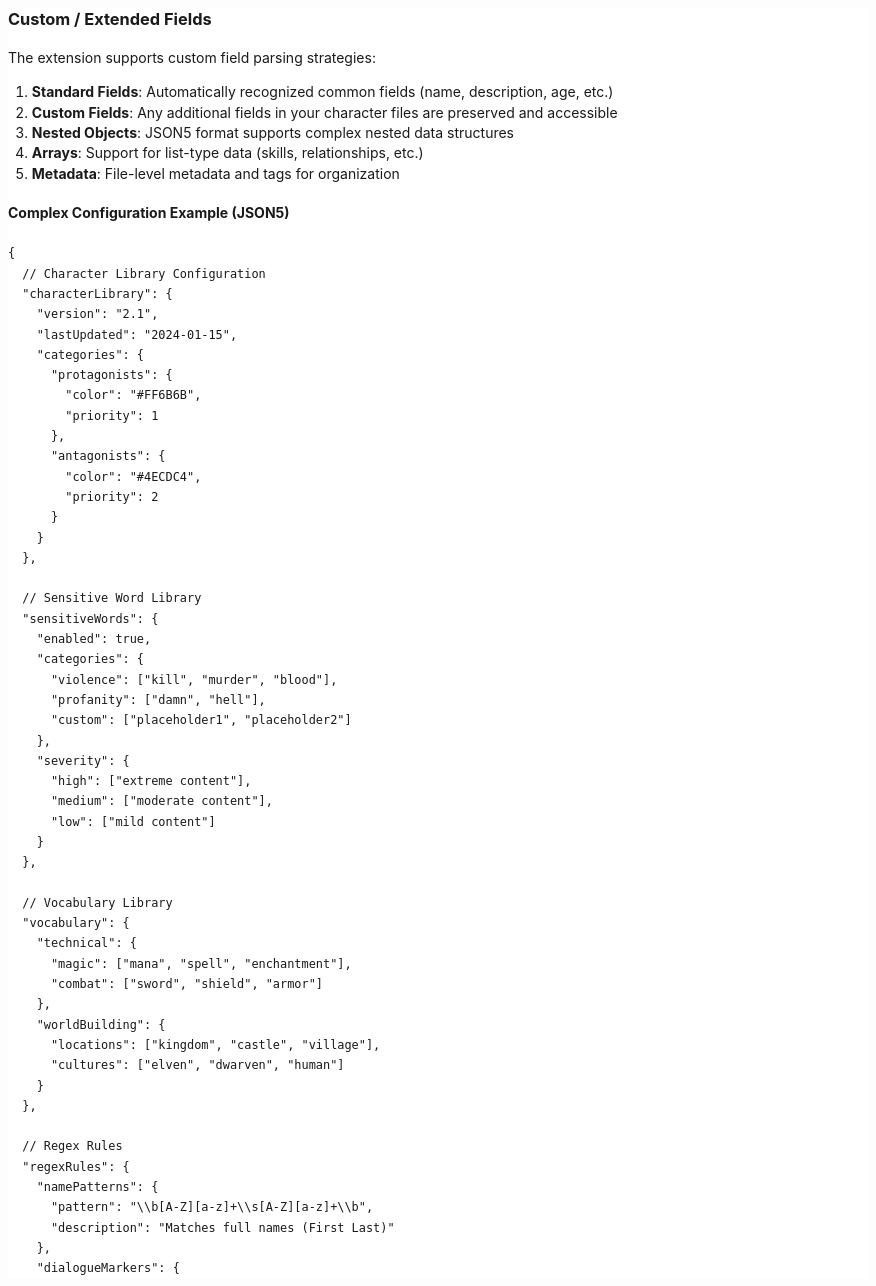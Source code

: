 ### Custom / Extended Fields

The extension supports custom field parsing strategies:

1. **Standard Fields**: Automatically recognized common fields (name, description, age, etc.)
2. **Custom Fields**: Any additional fields in your character files are preserved and accessible
3. **Nested Objects**: JSON5 format supports complex nested data structures
4. **Arrays**: Support for list-type data (skills, relationships, etc.)
5. **Metadata**: File-level metadata and tags for organization

#### Complex Configuration Example (JSON5)

```json5
{
  // Character Library Configuration
  "characterLibrary": {
    "version": "2.1",
    "lastUpdated": "2024-01-15",
    "categories": {
      "protagonists": {
        "color": "#FF6B6B",
        "priority": 1
      },
      "antagonists": {
        "color": "#4ECDC4", 
        "priority": 2
      }
    }
  },
  
  // Sensitive Word Library
  "sensitiveWords": {
    "enabled": true,
    "categories": {
      "violence": ["kill", "murder", "blood"],
      "profanity": ["damn", "hell"],
      "custom": ["placeholder1", "placeholder2"]
    },
    "severity": {
      "high": ["extreme content"],
      "medium": ["moderate content"],
      "low": ["mild content"]
    }
  },
  
  // Vocabulary Library
  "vocabulary": {
    "technical": {
      "magic": ["mana", "spell", "enchantment"],
      "combat": ["sword", "shield", "armor"]
    },
    "worldBuilding": {
      "locations": ["kingdom", "castle", "village"],
      "cultures": ["elven", "dwarven", "human"]
    }
  },
  
  // Regex Rules
  "regexRules": {
    "namePatterns": {
      "pattern": "\\b[A-Z][a-z]+\\s[A-Z][a-z]+\\b",
      "description": "Matches full names (First Last)"
    },
    "dialogueMarkers": {
```